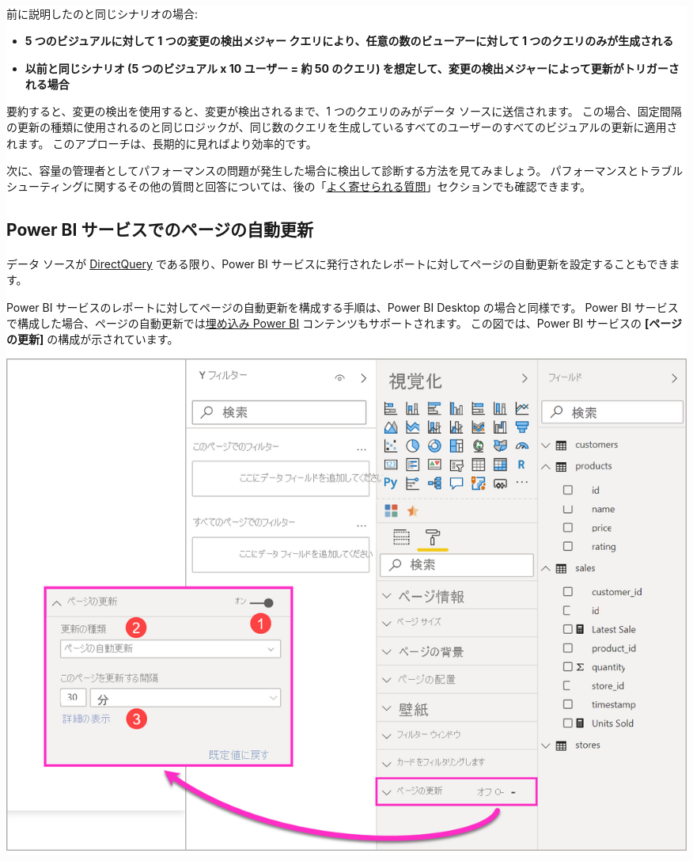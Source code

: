 前に説明したのと同じシナリオの場合:

- **5 つのビジュアルに対して 1 つの変更の検出メジャー クエリにより、任意の数のビューアーに対して 1 つのクエリのみが生成される**

- **以前と同じシナリオ (5 つのビジュアル x 10 ユーザー = 約 50 のクエリ) を想定して、変更の検出メジャーによって更新がトリガーされる場合**

要約すると、変更の検出を使用すると、変更が検出されるまで、1 つのクエリのみがデータ ソースに送信されます。 この場合、固定間隔の更新の種類に使用されるのと同じロジックが、同じ数のクエリを生成しているすべてのユーザーのすべてのビジュアルの更新に適用されます。 このアプローチは、長期的に見ればより効率的です。

次に、容量の管理者としてパフォーマンスの問題が発生した場合に検出して診断する方法を見てみましょう。 パフォーマンスとトラブルシューティングに関するその他の質問と回答については、後の「[よく寄せられる質問](#frequently-asked-questions)」セクションでも確認できます。

## <a name="automatic-page-refresh-in-the-power-bi-service"></a>Power BI サービスでのページの自動更新

データ ソースが [DirectQuery](../connect-data/desktop-directquery-about.md) である限り、Power BI サービスに発行されたレポートに対してページの自動更新を設定することもできます。

Power BI サービスのレポートに対してページの自動更新を構成する手順は、Power BI Desktop の場合と同様です。 Power BI サービスで構成した場合、ページの自動更新では[埋め込み Power BI](../developer/embedded/embedding.md) コンテンツもサポートされます。 この図では、Power BI サービスの **[ページの更新]** の構成が示されています。

![サービス内のページの更新場所](media/desktop-automatic-page-refresh/automatic-page-refresh-08.png)
